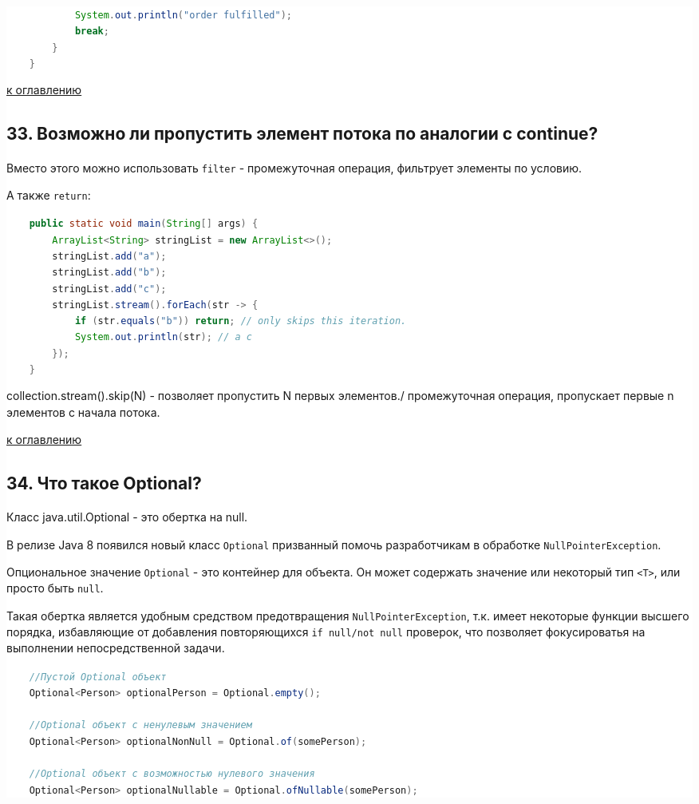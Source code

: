 ```java
            System.out.println("order fulfilled");
            break;
        }
    }
```

[к оглавлению](#FP-Lambda-Stream-API)

## 33. Возможно ли пропустить элемент потока по аналогии с continue?

Вместо этого можно использовать `filter` - промежуточная операция, фильтрует элементы по условию.

А также `return`:
```java
    public static void main(String[] args) {
        ArrayList<String> stringList = new ArrayList<>();
        stringList.add("a");
        stringList.add("b");
        stringList.add("c");
        stringList.stream().forEach(str -> {
            if (str.equals("b")) return; // only skips this iteration.
            System.out.println(str); // a c
        });
    }
```

collection.stream().skip(N) - позволяет пропустить N первых элементов./ промежуточная операция, пропускает первые n элементов с начала потока.

[к оглавлению](#FP-Lambda-Stream-API)

## 34. Что такое Optional?

Класс java.util.Optional - это обертка на null.

В релизе Java 8 появился новый класс `Optional` призванный помочь разработчикам в обработке `NullPointerException`.

Опциональное значение `Optional` - это контейнер для объекта. Он может содержать значение или некоторый тип `<T>`, или
просто быть `null`.

Такая обертка является удобным средством предотвращения `NullPointerException`, т.к. имеет некоторые функции высшего 
порядка, избавляющие от добавления повторяющихся `if null/not null` проверок, что позволяет фокусироватья на 
выполнении непосредственной задачи.

```java
    //Пустой Optional объект
    Optional<Person> optionalPerson = Optional.empty();
    
    //Optional объект с ненулевым значением
    Optional<Person> optionalNonNull = Optional.of(somePerson);
    
    //Optional объект с возможностью нулевого значения
    Optional<Person> optionalNullable = Optional.ofNullable(somePerson);
```
